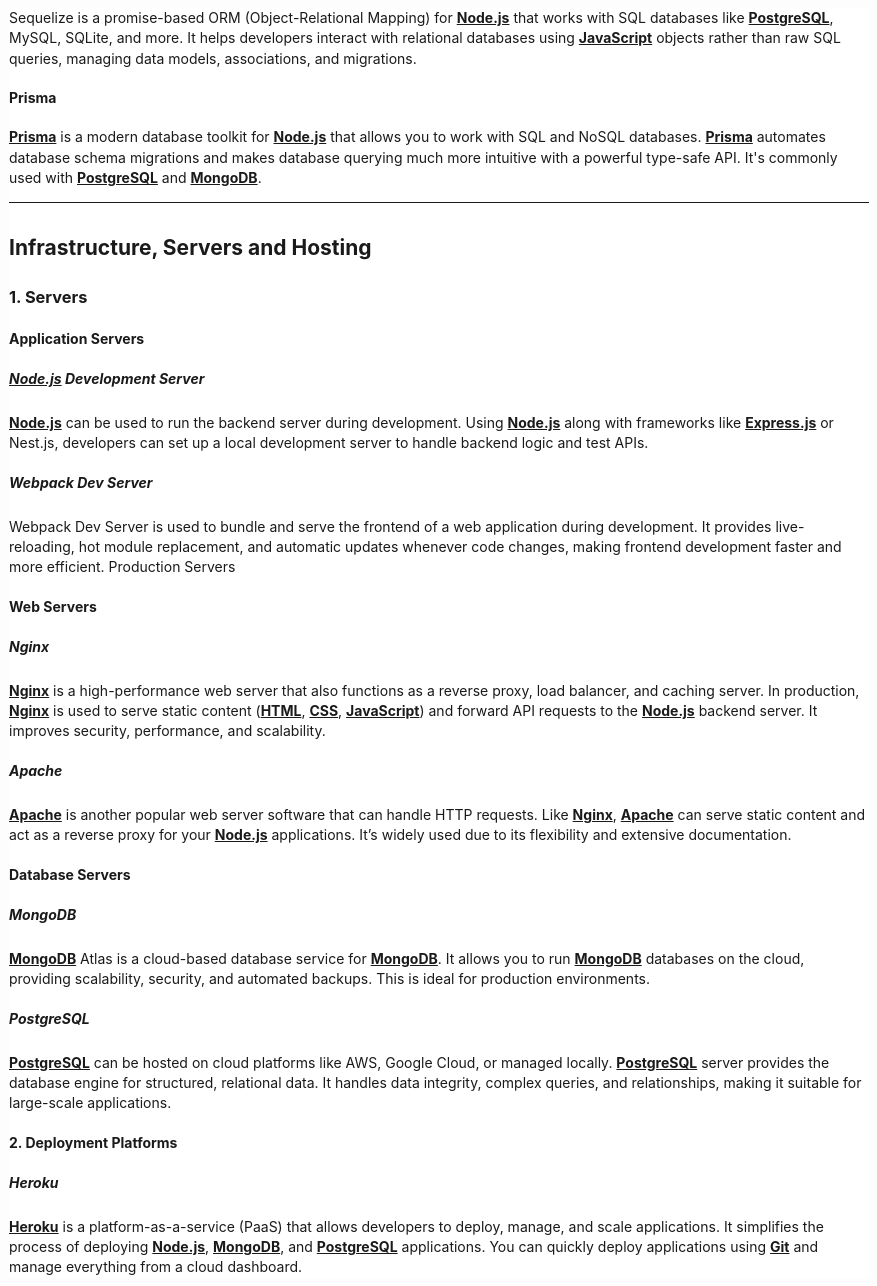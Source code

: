 Sequelize is a promise-based ORM (Object-Relational Mapping) for **[Node.js](Server/App/Node.js)** that works with SQL databases like **[PostgreSQL](Server/DB/PostgreSQL)**, MySQL, SQLite, and more.
It helps developers interact with relational databases using **[JavaScript](Lang/JavaScript)** objects rather than raw SQL queries, managing data models, associations, and migrations.
#### Prisma
**[Prisma](Toolkit/DB/Prisma)** is a modern database toolkit for **[Node.js](Server/App/Node.js)** that allows you to work with SQL and NoSQL databases.
**[Prisma](Toolkit/DB/Prisma)** automates database schema migrations and makes database querying much more intuitive with a powerful type-safe API. It's commonly used with **[PostgreSQL](Server/DB/PostgreSQL)** and **[MongoDB](Server/DB/MongoDB)**.

----
## Infrastructure, Servers and Hosting
### 1. Servers
#### Application Servers
##### **[Node.js](Server/App/Node.js)** Development Server
**[Node.js](Server/App/Node.js)** can be used to run the backend server during development.
Using **[Node.js](Server/App/Node.js)** along with frameworks like **[Express.js](Frameworks/Backend/Express.js)** or Nest.js, developers can set up a local development server to handle backend logic and test APIs.
##### Webpack Dev Server
Webpack Dev Server is used to bundle and serve the frontend of a web application during development.
It provides live-reloading, hot module replacement, and automatic updates whenever code changes, making frontend development faster and more efficient.
Production Servers
#### Web Servers
##### Nginx 
**[Nginx](Server/web/Nginx)** is a high-performance web server that also functions as a reverse proxy, load balancer, and caching server.
In production, **[Nginx](Server/web/Nginx)** is used to serve static content (**[HTML](HTML.md)**, **[CSS](CSS.md)**, **[JavaScript](Lang/JavaScript)**) and forward API requests to the **[Node.js](Server/App/Node.js)** backend server. It improves security, performance, and scalability.
##### Apache
**[Apache](Server/web/Apache)** is another popular web server software that can handle HTTP requests.
Like **[Nginx](Server/web/Nginx)**, **[Apache](Server/web/Apache)** can serve static content and act as a reverse proxy for your **[Node.js](Server/App/Node.js)** applications. It’s widely used due to its flexibility and extensive documentation.
#### Database Servers
##### MongoDB
**[MongoDB](Server/DB/MongoDB)** Atlas is a cloud-based database service for **[MongoDB](Server/DB/MongoDB)**.
It allows you to run **[MongoDB](Server/DB/MongoDB)** databases on the cloud, providing scalability, security, and automated backups. This is ideal for production environments.
##### PostgreSQL
**[PostgreSQL](Server/DB/PostgreSQL)** can be hosted on cloud platforms like AWS, Google Cloud, or managed locally.
**[PostgreSQL](Server/DB/PostgreSQL)** server provides the database engine for structured, relational data. It handles data integrity, complex queries, and relationships, making it suitable for large-scale applications.
#### 2. Deployment Platforms
##### Heroku
**[Heroku](PaaS/Heroku)** is a platform-as-a-service (PaaS) that allows developers to deploy, manage, and scale applications.
It simplifies the process of deploying **[Node.js](Server/App/Node.js)**, **[MongoDB](Server/DB/MongoDB)**, and **[PostgreSQL](Server/DB/PostgreSQL)** applications. You can quickly deploy applications using **[Git](VCS/Git)** and manage everything from a cloud dashboard.